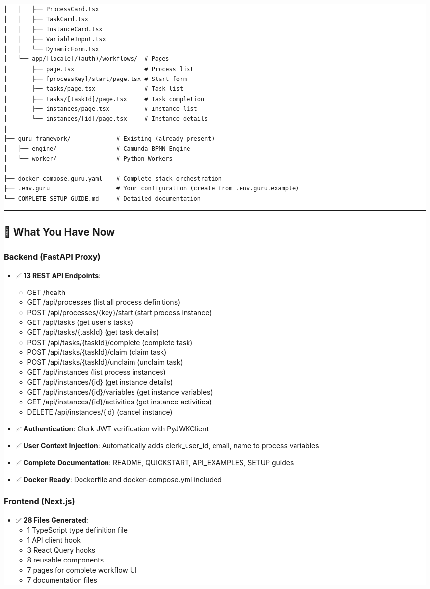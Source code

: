 ```
│   │   ├── ProcessCard.tsx
│   │   ├── TaskCard.tsx
│   │   ├── InstanceCard.tsx
│   │   ├── VariableInput.tsx
│   │   └── DynamicForm.tsx
│   └── app/[locale]/(auth)/workflows/  # Pages
│       ├── page.tsx                    # Process list
│       ├── [processKey]/start/page.tsx # Start form
│       ├── tasks/page.tsx              # Task list
│       ├── tasks/[taskId]/page.tsx     # Task completion
│       ├── instances/page.tsx          # Instance list
│       └── instances/[id]/page.tsx     # Instance details
│
├── guru-framework/             # Existing (already present)
│   ├── engine/                 # Camunda BPMN Engine
│   └── worker/                 # Python Workers
│
├── docker-compose.guru.yaml    # Complete stack orchestration
├── .env.guru                   # Your configuration (create from .env.guru.example)
└── COMPLETE_SETUP_GUIDE.md     # Detailed documentation
```

---

## 🎯 What You Have Now

### Backend (FastAPI Proxy)
- ✅ **13 REST API Endpoints**:
  - GET /health
  - GET /api/processes (list all process definitions)
  - POST /api/processes/{key}/start (start process instance)
  - GET /api/tasks (get user's tasks)
  - GET /api/tasks/{taskId} (get task details)
  - POST /api/tasks/{taskId}/complete (complete task)
  - POST /api/tasks/{taskId}/claim (claim task)
  - POST /api/tasks/{taskId}/unclaim (unclaim task)
  - GET /api/instances (list process instances)
  - GET /api/instances/{id} (get instance details)
  - GET /api/instances/{id}/variables (get instance variables)
  - GET /api/instances/{id}/activities (get instance activities)
  - DELETE /api/instances/{id} (cancel instance)

- ✅ **Authentication**: Clerk JWT verification with PyJWKClient
- ✅ **User Context Injection**: Automatically adds clerk_user_id, email, name to process variables
- ✅ **Complete Documentation**: README, QUICKSTART, API_EXAMPLES, SETUP guides
- ✅ **Docker Ready**: Dockerfile and docker-compose.yml included

### Frontend (Next.js)
- ✅ **28 Files Generated**:
  - 1 TypeScript type definition file
  - 1 API client hook
  - 3 React Query hooks
  - 8 reusable components
  - 7 pages for complete workflow UI
  - 7 documentation files

